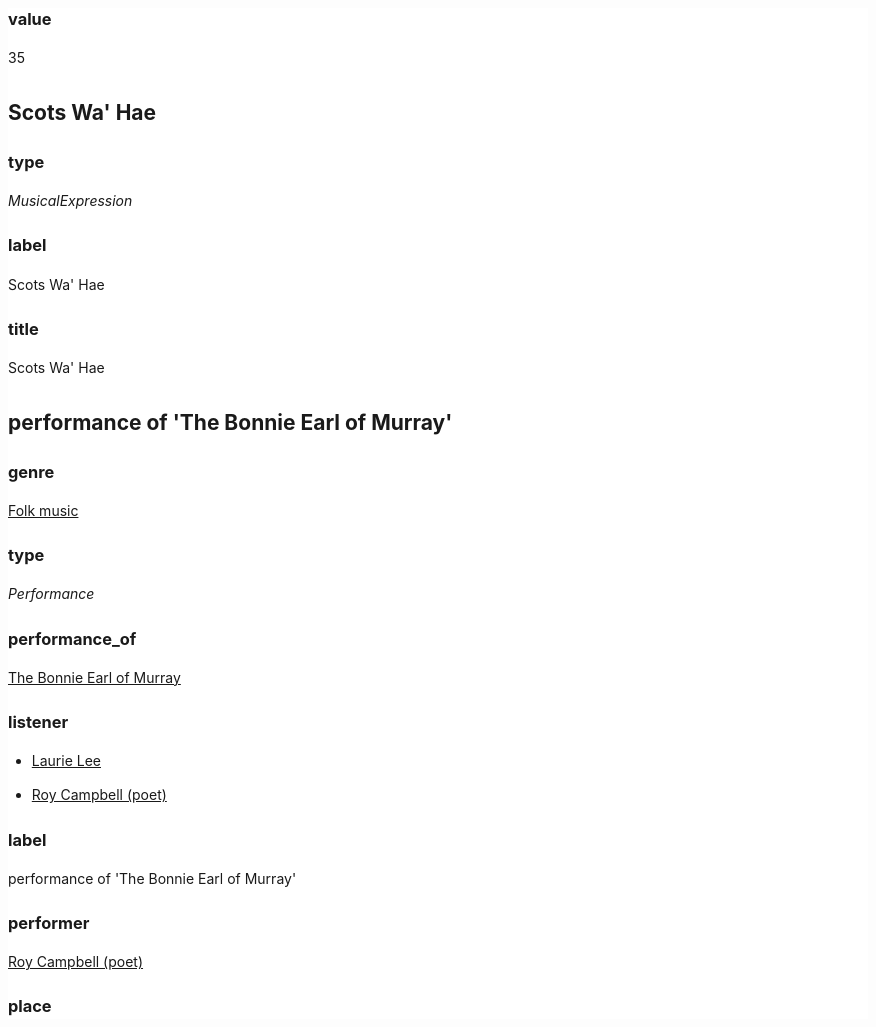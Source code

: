 ### value


35

## Scots Wa' Hae

### type


*MusicalExpression*

### label


Scots Wa' Hae

### title


Scots Wa' Hae

## performance of 'The Bonnie Earl of Murray'

### genre


[Folk music](#Folk-music)

### type


*Performance*

### performance_of


[The Bonnie Earl of Murray](#The-Bonnie-Earl-of-Murray)

### listener

 - [Laurie Lee](#Laurie-Lee)

 - [Roy Campbell (poet)](#Roy-Campbell-(poet))

### label


performance of 'The Bonnie Earl of Murray'

### performer


[Roy Campbell (poet)](#Roy-Campbell-(poet))

### place
